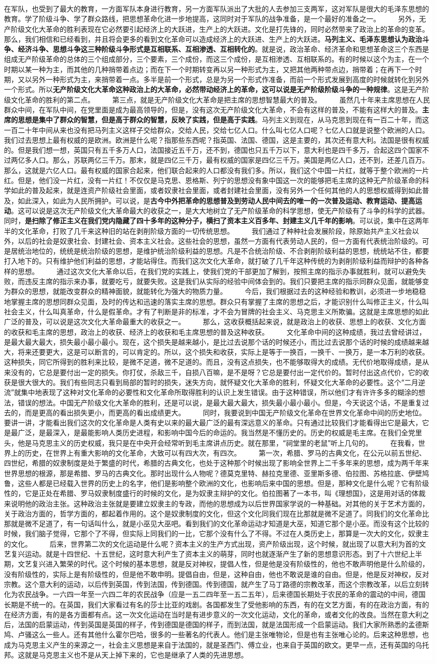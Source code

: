 在军队，也受到了最大的教育，一方面军队本身进行教育，另一方面军队派出了大批的人去参加三支两军，这对军队是很大的毛泽东思想的教育。学了阶级斗争、学了群众路线，把思想革命化进一步地提高，这同时对于军队的战争准备，是一个最好的准备之一。
　　
另外，无产阶级文化大革命的胜利表现在它必然要引起经济上的大跃进，生产上的大跃进。文化是打先锋的，同时必然带来了政治上的革命的变革。那么，我们相信和已经看到，并且将会更多的看到文化革命可以造成经济上的大跃进、生产上的大跃进。**马列主义、毛泽东思想认为政治斗争、经济斗争、思想斗争这三种阶级斗争形式是互相联系、互相渗透、互相转化的**。就是说，政治革命、经济革命和思想革命这三个东西是组成无产阶级革命的总体的三个组成部分，三个要素，三个成份，而这三个成份，是互相渗透、互相联系的。有的时候以这个为主，在一个时期以某一种为主，而其他的几种捎带着点边；而在下一个时期转变再以另一种形式为主，又把其他两种带点边，捎带着；在再下一个时期，又以另外一种形式为主，来捎带着一点。多半是前一个形式，总是为另一个形式作准备，而前一个形式发展到高度的时候就转化到另外一个形式。所以**无产阶级文化大革命这种政治上的大革命，必然带动经济上的革命，这可以说是无产阶级阶级斗争的一种规律**。这是无产阶级文化革命的胜利的第二点。
　　
第三点，就是无产阶级文化大革命是把主席的思想智慧最大的普及。
　　
虽然几十年来主席思想在人民群众中间，在军队中间，在党里面是成为最高领导的，但是，没有这次无产阶级文化大革命，不会有这样的普及，不能有这样大的普及。**主席的思想是集中了群众的智慧，但是高于群众的智慧，反映了实践，但是高于实践**。马列主义到现在，从马克思到现在有一百二十年，而这一百二十年中间从来也没有把马列主义这样子交给群众，交给人民，交给七亿人口。什么叫七亿人口呢？七亿人口就是说整个欧洲的人口。我们过去思想上最有权威的是欧洲。欧洲是什么呢？指那些东西呢？指英国、法国、德国，这是主要的，其次还有意大利。法国是很有权威的。但是我们想一想，英国只有五千多万人口，法国接近五千万，还不到，德国也只五千万以下，意大利也是四千多万，合起这四个国家不过两亿多人口。那么，苏联两亿三千万。那末，就是四亿三千万，最有权威的国家是四亿三千万。美国是两亿人口，还不到，还差几百万。那么，这就是六亿人口。最有权威的国家合起来，他们联合起来的人口都没有我们多。所以，我们这个中国一片红，就等于整个欧洲的一片红。但是，他们没一片红，没有一片红！不仅仅是马克思、恩格斯、列宁的思想没有象中国这一次的能够把毛主席的这种无产阶级革命的科学如此的普及起来，就是连资产阶级社会里面，或者奴隶社会里面，或者封建社会里面，没有另外一个任何其他的人的思想权威得到如此普及，如此深入，如此为人民所拥护。可以说，是**古今中外把革命的思想普及到劳动人民中间去的唯一的一次普及运动、教育运动、提高运动**。这可以说是这次无产阶级文化大革命最大的收获之一，是大大地树立了无产阶级革命的科学思想，使无产阶级有了斗争的科学的武器。同时，**是扫除了修正主义在我们党内隐藏了四十多年的这种分子，横扫了资本主义百多年、封建主义几千年的影响**。可以说，集中在这两年半的文化革命，打败了几千来这种旧的站在剥削阶级方面的一切传统思想。
　　
我们通过了种种社会发展阶段，除原始共产主义社会以外，以后的社会是奴隶社会、封建社会、资本主义社会。这些社会的思想，虽然一方面有代表劳动人民的，但一方面有代表统治阶级的。可是居统治地位的，统统是统治阶级的思想，是维护统治阶级利益的思想。凡是不合统治阶级、不合剥削阶级利益的思想，统统站不住，都要打入地下的。只有维护他们利益的思想，才能站得住。而我们这次文化大革命，就打破了几千年这种传统的为剥削阶级利益而辩护的各种各样的思想。
　　
通过这次文化大革命以后，在我们党的实践上，使我们党的干部更加了解到，按照主席的指示办事就胜利，就可以避免失败，而违反主席的指示来办事，就要吃亏，就要失败。这是我们从实际的经验中间体会到的。我们只要把主席的指示同群众见面，就能够变为群众的思想，就能改变群众的精神面貌，就能转化为强大的物质力量。
　　
今后，我们根据过去的这种经验和教训，必须进一步地稳稳地掌握主席的思想同群众见面，及时的传达和迅速的落实主席的思想。群众只有掌握了主席的思想之后，才能识别什么叫修正主义，什么叫社会主义，什么叫真革命，什么是假革命。才有了判断是非的标准，才不会为冒牌的社会主义、马克思主义所欺骗。这就是主席思想的如此广泛的普及，可以说是这次文化大革命最重大的收获之一。
　　
那么，这收获概括起来说，就是政治上的收获、思想上的收获、文化方面的收获和毛主席的思想，政治上的收获、经济上的收获和毛主席思想的普及这种收获。
　　
文化革命中间的这种成绩，我过去曾经讲过，是最大最大最大，损失最小最小最小。现在，这个损失是越来越小，是比过去说那个话的时候还小，而比过去说那个话的时候的成绩越来越大，将来还要更大，这是可以断言的，可以肯定的。所以，这个损失和收获，实际上是等于一换百，一换千、一换万，是一本万利的收获。这种损失，同它所得到的胜利来比较，是微不足道，微不足道的。而且，没有这点损失，也不能够取得大的成绩。无代价地取得成绩，是从来没有的，它总是要付出一定的损失。你打仗，杀敌三千，自损八百嘛，是不是呀？它总是要付出一定代价的。暂时付出这点代价，它的收获是很大很大的。我们有些同志只看到局部的暂时的损失，迷失方向，就怀疑文化大革命的胜利，怀疑文化大革命的必要性。这个“二月逆流”就集中地表现了这种对文化革命的必要性和文化革命所取得胜利的认识上发生错误。由于这种错误，所以他们才有许许多多的糊涂的想法，错误的想法。中国无产阶级文化大革命的胜利，还是可以说，是最大最大最大，损失最小最小最小。但是，今天说这个话，不是重复过去的，而是更高的看出损失更小，而更高的看出成绩更大。
　　
同时，我要说到中国无产阶级文化革命在世界文化革命中间的历史地位。要讲一讲，才能看出我们这次的文化革命是人类有史以来的最大最广泛的最有深远意义的革命。只有通过比较我们才能看得出它是最大，它是最广泛，是最深入，是最能影响人类历史进程，和影响中国今后的命运的。我当然是不懂历史的。历史的权威是毛主席。在我们全党里头，他是马克思主义的历史权威，我只是在中央开会经常听到毛主席讲点历史。就在那里，“祠堂里的老鼠”听上几句的。
　　
在我看，世界上的历史，在世界上有重大影响的文化革命，大致可以有四大次，有四次。
　　
第一次，希腊、罗马的古典文化，在公元以前五世纪、四世纪，希腊的奴隶制度是处于繁盛的时代，希腊的古典文化，也处于这种那个时候出现了影响全世界上二千多年来的思想，成为两千年来世界思想的根源，那是希腊、罗马的古典文化。那时出现什么人物呢？德莫克里特、赫拉克里德、亚里斯多德、伯拉图、苏格拉底、伊壁鸠鲁，这些人都是已经载入世界的历史上的名字，他们是影响整个欧洲的文化，也影响后来中国的思想。但是，那种文化是什么呢？它有阶级性的，它是正处在希腊、罗马奴隶制度盛行的时候的文化，是为奴隶主辩护的文化。伯拉图著了一本书，叫《理想国》，这是用对话的体裁来说明他的政治主张。这种政治主张就是要建立奴隶主的专政，而他的思想成为以后世界国家学说的一种基础。对其他的关于艺术方面的，关于政治方面的，哲学方面的，都起着作用的。这个是奴隶制度的文化，但这个文化同我们现在比那就是微不足道了。同我们的文化革命比那就是微不足道了，有一句话叫什么，就是小巫见大巫吧。看到我们的文化革命运动才知道是大巫，知道它那个是小巫。而没有这个比较的时候，我们脑子觉得，它那个了不得，但实际上同我们的一比，它那个没有什么了不得。不过在人类历史上，那算是一次大的文化，奴隶主的文化。
　　
后来，世界第二次的文化运动是什么呢？资本主义的生产方式出现，资产阶级出现，这个时候，就出现了以意大利为首的文艺复兴运动。就是十四世纪、十五世纪，这时意大利产生了资本主义的萌芽，同时也就逐渐产生了新的思想意识形态。到了十六世纪上半期，文艺复兴进入繁荣的时代。这个时候的基本思想，就是反对神权，提倡人性，但是他是没有阶级性的，他也不敢声明他是什么阶级的，没有阶级性的，实际上是有阶级性的，但是他不敢申明。提倡自由，但是，这种自由，他也不敢说是谁的自由。但是，他是反对神权，反对宗教。这个意大利的运动，以后传到英国，传到法国，传到德国。传到德国，就产生了马丁路德的宗教改革，而这个宗教改革，以后立刻转化为农民战争。一六四一年至一六四二年的农民战争（应是一五二四年至一五二五年），后来德国长期处于农民的革命的震动的中间，德国长期是不统一的。在英国，我们大家看过有名的莎士比亚的戏剧。各国都发生了受他影响的东西，有的在文艺方面，有的在政治方面，有的在经济方面，有的是各方面都有点。这一次文化运动在当时是有进步意义的一次文化运动，文化的革命，或者文化的改良。当然在意大利之后，法国的启蒙运动，传到英国是英国的样子，传到德国是德国的样子，而到法国，就是法国形成一个启蒙运动。我们大家所熟悉的孟德斯鸠、卢骚这么一些人。还有其他什么霍尔巴哈，很多的一些著名的代表人。他们是主张唯物论，但是也有主张唯心论的。后来这种思想，也成为马克思主义产生的来源之一，社会主义思想是来自于法国的，就是圣西门、傅立业，也来自于英国的欧文。更早一点，还有英国的乌托邦。这就是马克思主义也不是从天上掉下来的，它也是继承了人类的先进思想。
　　